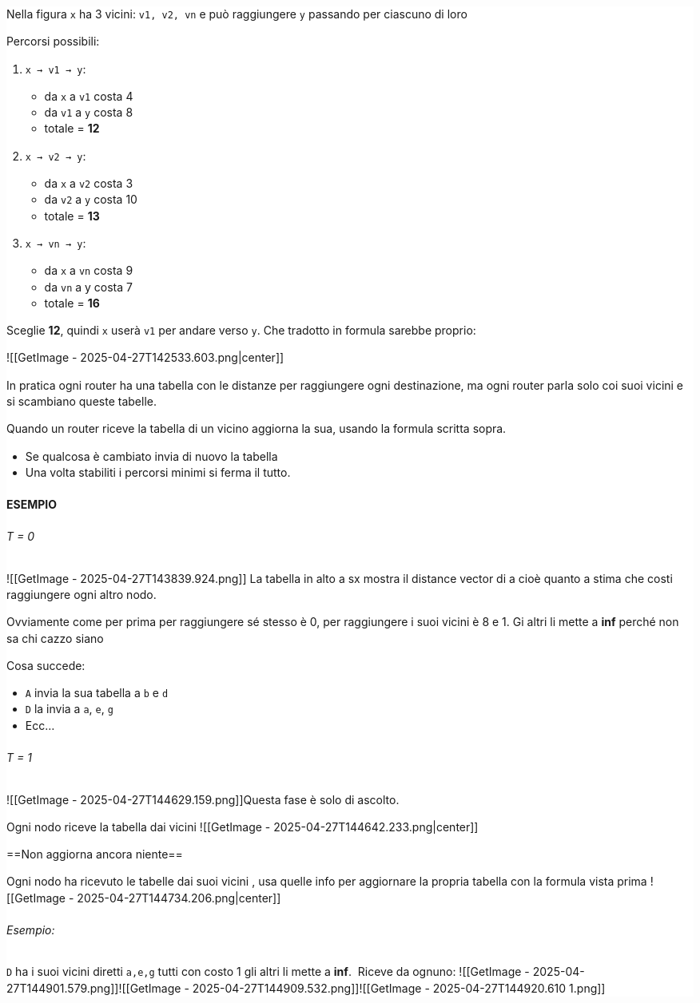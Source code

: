Nella figura `x` ha 3 vicini: `v1, v2, vn` e può raggiungere `y` passando per ciascuno di loro

Percorsi possibili: 
1. `x → v1 → y`: 
    - da `x` a `v1` costa 4 
    - da `v1` a `y` costa 8 
    - totale = **12** 

2. `x → v2 → y`: 
    - da `x` a `v2` costa 3 
    - da `v2` a `y` costa 10 
    - totale = **13** 

3. `x → vn → y`: 
    - da `x` a `vn` costa 9 
    - da `vn` a y costa 7 
    - totale = **16** 

Sceglie **12**, quindi `x` userà `v1` per andare verso `y`. Che tradotto in formula sarebbe proprio:

![[GetImage - 2025-04-27T142533.603.png|center]]

In pratica ogni router ha una tabella con le distanze per raggiungere ogni destinazione, ma ogni router parla solo coi suoi vicini e si scambiano queste tabelle. 

Quando un router riceve la tabella di un vicino aggiorna la sua, usando la formula scritta sopra. 
- Se qualcosa è cambiato invia di nuovo la tabella  
- Una volta stabiliti i percorsi minimi si ferma il tutto.

#### ESEMPIO
###### T = 0
![[GetImage - 2025-04-27T143839.924.png]]
La tabella in alto a sx mostra il distance vector di a cioè quanto a stima che costi raggiungere ogni altro nodo. 

Ovviamente come per prima per raggiungere sé stesso è 0, per raggiungere i suoi vicini è 8 e 1. Gi altri li mette a **inf** perché non sa chi cazzo siano 

Cosa succede: 
- `A` invia la sua tabella a `b` e `d`
- `D` la invia a `a`, `e`, `g`
- Ecc…

###### T = 1
![[GetImage - 2025-04-27T144629.159.png]]Questa fase è solo di ascolto.  

Ogni nodo riceve la tabella dai vicini
![[GetImage - 2025-04-27T144642.233.png|center]]

==Non aggiorna ancora niente==

Ogni nodo ha ricevuto le tabelle dai suoi vicini , usa quelle info per aggiornare la propria tabella con la formula vista prima
![[GetImage - 2025-04-27T144734.206.png|center]]
###### Esempio: 
`D` ha i suoi vicini diretti `a,e,g` tutti con costo 1 gli altri li mette a **inf**. 
Riceve da ognuno:
	![[GetImage - 2025-04-27T144901.579.png]]![[GetImage - 2025-04-27T144909.532.png]]![[GetImage - 2025-04-27T144920.610 1.png]]
